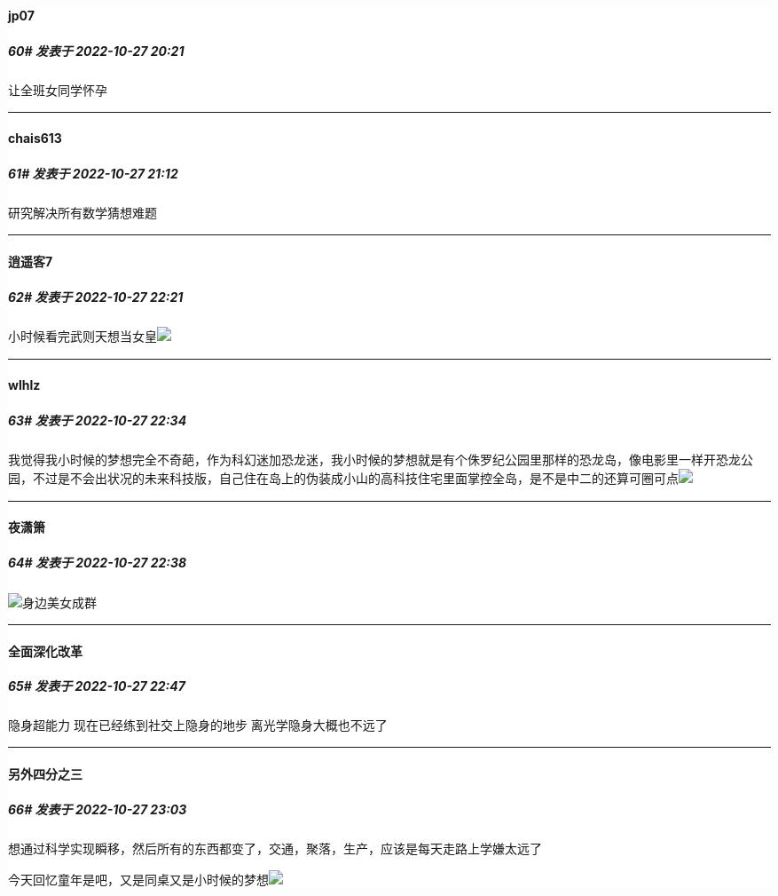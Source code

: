 ####  jp07  
##### 60#       发表于 2022-10-27 20:21

让全班女同学怀孕



*****

####  chais613  
##### 61#       发表于 2022-10-27 21:12

研究解决所有数学猜想难题



*****

####  逍遥客7  
##### 62#       发表于 2022-10-27 22:21

小时候看完武则天想当女皇<img src="https://static.saraba1st.com/image/smiley/face2017/068.png" referrerpolicy="no-referrer">



*****

####  wlhlz  
##### 63#       发表于 2022-10-27 22:34

我觉得我小时候的梦想完全不奇葩，作为科幻迷加恐龙迷，我小时候的梦想就是有个侏罗纪公园里那样的恐龙岛，像电影里一样开恐龙公园，不过是不会出状况的未来科技版，自己住在岛上的伪装成小山的高科技住宅里面掌控全岛，是不是中二的还算可圈可点<img src="https://static.saraba1st.com/image/smiley/face2017/058.png" referrerpolicy="no-referrer">

*****

####  夜潇箫  
##### 64#       发表于 2022-10-27 22:38

<img src="https://static.saraba1st.com/image/smiley/face2017/118.png" referrerpolicy="no-referrer">身边美女成群



*****

####  全面深化改革  
##### 65#       发表于 2022-10-27 22:47

隐身超能力
现在已经练到社交上隐身的地步
离光学隐身大概也不远了



*****

####  另外四分之三  
##### 66#       发表于 2022-10-27 23:03

想通过科学实现瞬移，然后所有的东西都变了，交通，聚落，生产，应该是每天走路上学嫌太远了

今天回忆童年是吧，又是同桌又是小时候的梦想<img src="https://static.saraba1st.com/image/smiley/face2017/001.png" referrerpolicy="no-referrer">

